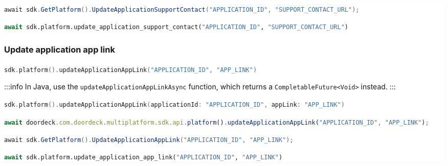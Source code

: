 </TabItem>
<TabItem value="csharp" label="C#">

```csharp showLineNumbers
await sdk.GetPlatform().UpdateApplicationSupportContact("APPLICATION_ID", "SUPPORT_CONTACT_URL");
```

</TabItem>
<TabItem value="python" label="Python">

```python showLineNumbers
await sdk.platform.update_application_support_contact("APPLICATION_ID", "SUPPORT_CONTACT_URL")
```

</TabItem>
</Tabs>

### Update application app link

<Tabs>
<TabItem value="jvm" label="JVM & Android">

```kotlin showLineNumbers
sdk.platform().updateApplicationAppLink("APPLICATION_ID", "APP_LINK")
```

:::info
In Java, use the `updateApplicationAppLinkAsync` function, which returns a `CompletableFuture<Void>` instead.
:::

</TabItem>
<TabItem value="swift" label="Swift">

```swift showLineNumbers
sdk.platform().updateApplicationAppLink(applicationId: "APPLICATION_ID", appLink: "APP_LINK")
```

</TabItem>
<TabItem value="js" label="JavaScript">

```js showLineNumbers
await doordeck.com.doordeck.multiplatform.sdk.api.platform().updateApplicationAppLink("APPLICATION_ID", "APP_LINK");
```

</TabItem>
<TabItem value="csharp" label="C#">

```csharp showLineNumbers
await sdk.GetPlatform().UpdateApplicationAppLink("APPLICATION_ID", "APP_LINK");
```

</TabItem>
<TabItem value="python" label="Python">

```python showLineNumbers
await sdk.platform.update_application_app_link("APPLICATION_ID", "APP_LINK")
```

</TabItem>
</Tabs>

